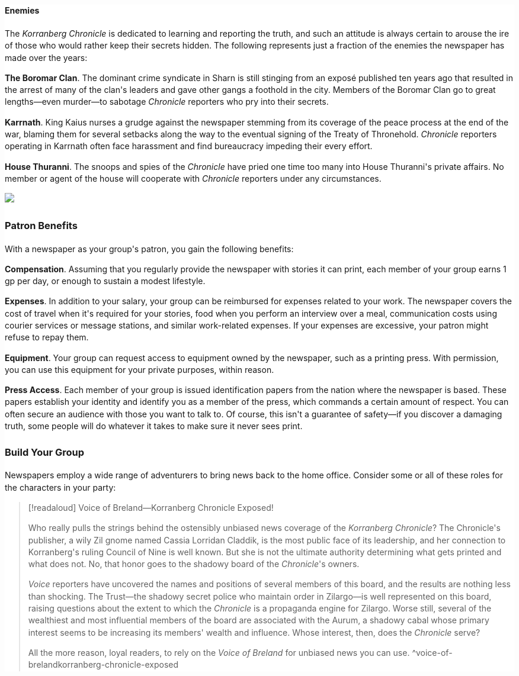 #### Enemies

The *Korranberg Chronicle* is dedicated to learning and reporting the truth, and such an attitude is always certain to arouse the ire of those who would rather keep their secrets hidden. The following represents just a fraction of the enemies the newspaper has made over the years:

**The Boromar Clan**. The dominant crime syndicate in Sharn is still stinging from an exposé published ten years ago that resulted in the arrest of many of the clan's leaders and gave other gangs a foothold in the city. Members of the Boromar Clan go to great lengths—even murder—to sabotage *Chronicle* reporters who pry into their secrets.

**Karrnath**. King Kaius nurses a grudge against the newspaper stemming from its coverage of the peace process at the end of the war, blaming them for several setbacks along the way to the eventual signing of the Treaty of Thronehold. *Chronicle* reporters operating in Karrnath often face harassment and find bureaucracy impeding their every effort.

**House Thuranni**. The snoops and spies of the *Chronicle* have pried one time too many into House Thuranni's private affairs. No member or agent of the house will cooperate with *Chronicle* reporters under any circumstances.

![](https://raw.githubusercontent.com/5etools-mirror-3/5etools-img/main/book/ERLW/065-1-50.webp#center)

### Patron Benefits

With a newspaper as your group's patron, you gain the following benefits:

**Compensation**. Assuming that you regularly provide the newspaper with stories it can print, each member of your group earns 1 gp per day, or enough to sustain a modest lifestyle.

**Expenses**. In addition to your salary, your group can be reimbursed for expenses related to your work. The newspaper covers the cost of travel when it's required for your stories, food when you perform an interview over a meal, communication costs using courier services or message stations, and similar work-related expenses. If your expenses are excessive, your patron might refuse to repay them.

**Equipment**. Your group can request access to equipment owned by the newspaper, such as a printing press. With permission, you can use this equipment for your private purposes, within reason.

**Press Access**. Each member of your group is issued identification papers from the nation where the newspaper is based. These papers establish your identity and identify you as a member of the press, which commands a certain amount of respect. You can often secure an audience with those you want to talk to. Of course, this isn't a guarantee of safety—if you discover a damaging truth, some people will do whatever it takes to make sure it never sees print.

### Build Your Group

Newspapers employ a wide range of adventurers to bring news back to the home office. Consider some or all of these roles for the characters in your party:

> [!readaloud] Voice of Breland—Korranberg Chronicle Exposed!
> 
> Who really pulls the strings behind the ostensibly unbiased news coverage of the *Korranberg Chronicle*? The Chronicle's publisher, a wily Zil gnome named Cassia Lorridan Claddik, is the most public face of its leadership, and her connection to Korranberg's ruling Council of Nine is well known. But she is not the ultimate authority determining what gets printed and what does not. No, that honor goes to the shadowy board of the *Chronicle*'s owners.
> 
> *Voice* reporters have uncovered the names and positions of several members of this board, and the results are nothing less than shocking. The Trust—the shadowy secret police who maintain order in Zilargo—is well represented on this board, raising questions about the extent to which the *Chronicle* is a propaganda engine for Zilargo. Worse still, several of the wealthiest and most influential members of the board are associated with the Aurum, a shadowy cabal whose primary interest seems to be increasing its members' wealth and influence. Whose interest, then, does the *Chronicle* serve?
> 
> All the more reason, loyal readers, to rely on the *Voice of Breland* for unbiased news you can use.
^voice-of-brelandkorranberg-chronicle-exposed
